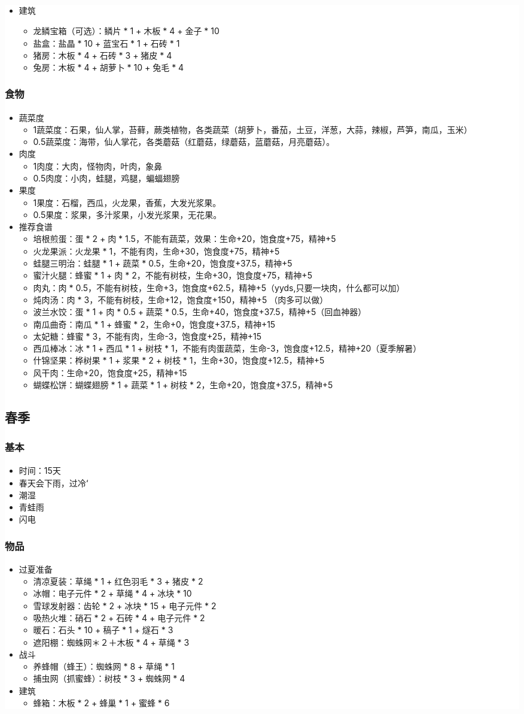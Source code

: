 - 建筑

  - 龙鳞宝箱（可选）：鳞片 * 1 + 木板 * 4 + 金子 * 10
  - 盐盒：盐晶 * 10 + 蓝宝石 * 1 + 石砖 * 1
  - 猪房：木板 * 4 + 石砖 * 3 + 猪皮 * 4
  - 兔房：木板 * 4 + 胡萝卜 * 10 + 兔毛 * 4

### 食物

- 蔬菜度
  - 1蔬菜度：石果，仙人掌，苔藓，蕨类植物，各类蔬菜（胡萝卜，番茄，土豆，洋葱，大蒜，辣椒，芦笋，南瓜，玉米）
  - 0.5蔬菜度：海带，仙人掌花，各类蘑菇（红蘑菇，绿蘑菇，蓝蘑菇，月亮蘑菇）。
- 肉度
  - 1肉度：大肉，怪物肉，叶肉，象鼻
  - 0.5肉度：小肉，蛙腿，鸡腿，蝙蝠翅膀
- 果度
  - 1果度：石榴，西瓜，火龙果，香蕉，大发光浆果。
  - 0.5果度：浆果，多汁浆果，小发光浆果，无花果。
- 推荐食谱
  - 培根煎蛋：蛋 * 2 + 肉 * 1.5，不能有蔬菜，效果：生命+20，饱食度+75，精神+5
  - 火龙果派：火龙果 * 1，不能有肉，生命+30，饱食度+75，精神+5
  - 蛙腿三明治：蛙腿 * 1 + 蔬菜 * 0.5，生命+20，饱食度+37.5，精神+5
  - 蜜汁火腿：蜂蜜 * 1 + 肉 * 2，不能有树枝，生命+30，饱食度+75，精神+5 
  - 肉丸：肉 * 0.5，不能有树枝，生命+3，饱食度+62.5，精神+5（yyds,只要一块肉，什么都可以加）
  - 炖肉汤：肉 * 3，不能有树枝，生命+12，饱食度+150，精神+5 （肉多可以做）
  - 波兰水饺：蛋 * 1 + 肉 * 0.5 + 蔬菜 * 0.5，生命+40，饱食度+37.5，精神+5（回血神器）
  - 南瓜曲奇：南瓜 * 1 + 蜂蜜 * 2，生命+0，饱食度+37.5，精神+15
  - 太妃糖：蜂蜜 * 3，不能有肉，生命-3，饱食度+25，精神+15
  - 西瓜棒冰：冰 * 1 + 西瓜 * 1 + 树枝 * 1，不能有肉蛋蔬菜，生命-3，饱食度+12.5，精神+20（夏季解暑）
  - 什锦坚果：桦树果 * 1 + 浆果 * 2 + 树枝 * 1，生命+30，饱食度+12.5，精神+5
  - 风干肉：生命+20，饱食度+25，精神+15
  - 蝴蝶松饼：蝴蝶翅膀 * 1 + 蔬菜 * 1 + 树枝 * 2，生命+20，饱食度+37.5，精神+5

## 春季

### 基本

- 时间：15天
- 春天会下雨，过冷‘
- 潮湿
- 青蛙雨
- 闪电

### 物品

- 过夏准备
  - 清凉夏装：草绳 * 1 + 红色羽毛 * 3 + 猪皮 * 2
  - 冰帽：电子元件 * 2 + 草绳 * 4 + 冰块 * 10
  - 雪球发射器：齿轮 * 2 + 冰块 * 15 + 电子元件 * 2
  - 吸热火堆：硝石 * 2 + 石砖 * 4 + 电子元件 * 2
  - 暖石：石头 * 10 + 稿子 * 1 + 燧石 * 3 
  - 遮阳棚：蜘蛛网＊２＋木板 * 4 + 草绳 * 3
- 战斗
  - 养蜂帽（蜂王）：蜘蛛网 * 8 + 草绳 * 1
  - 捕虫网（抓蜜蜂）：树枝 * 3 + 蜘蛛网 * 4
- 建筑
  - 蜂箱：木板 * 2 + 蜂巢 * 1 + 蜜蜂 * 6

